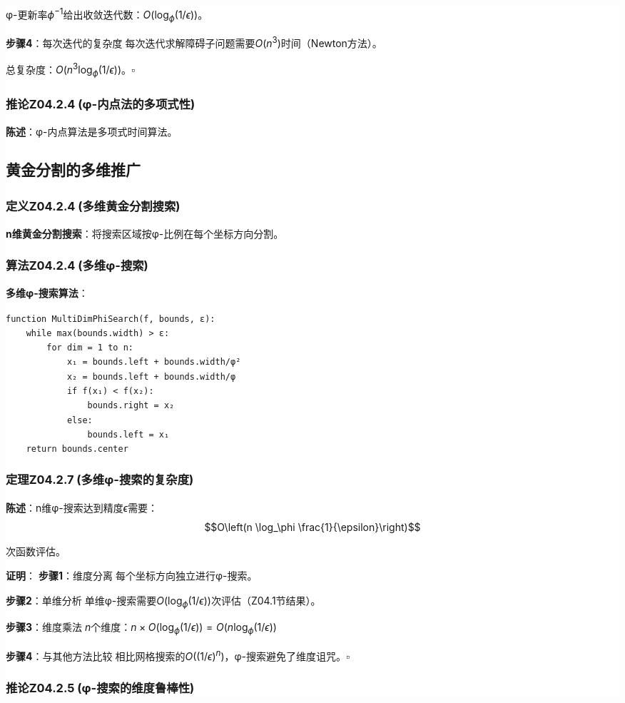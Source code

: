 φ-更新率$\phi^{-1}$给出收敛迭代数：$O(\log_\phi(1/\epsilon))$。

**步骤4**：每次迭代的复杂度
每次迭代求解障碍子问题需要$O(n^3)$时间（Newton方法）。

总复杂度：$O(n^3 \log_\phi(1/\epsilon))$。$\square$

### 推论Z04.2.4 (φ-内点法的多项式性)

**陈述**：φ-内点算法是多项式时间算法。

## 黄金分割的多维推广

### 定义Z04.2.4 (多维黄金分割搜索)

**n维黄金分割搜索**：将搜索区域按φ-比例在每个坐标方向分割。

### 算法Z04.2.4 (多维φ-搜索)

**多维φ-搜索算法**：
```
function MultiDimPhiSearch(f, bounds, ε):
    while max(bounds.width) > ε:
        for dim = 1 to n:
            x₁ = bounds.left + bounds.width/φ²
            x₂ = bounds.left + bounds.width/φ
            if f(x₁) < f(x₂):
                bounds.right = x₂
            else:
                bounds.left = x₁
    return bounds.center
```

### 定理Z04.2.7 (多维φ-搜索的复杂度)

**陈述**：n维φ-搜索达到精度$\epsilon$需要：
$$O\left(n \log_\phi \frac{1}{\epsilon}\right)$$

次函数评估。

**证明**：
**步骤1**：维度分离
每个坐标方向独立进行φ-搜索。

**步骤2**：单维分析
单维φ-搜索需要$O(\log_\phi(1/\epsilon))$次评估（Z04.1节结果）。

**步骤3**：维度乘法
$n$个维度：$n \times O(\log_\phi(1/\epsilon)) = O(n \log_\phi(1/\epsilon))$

**步骤4**：与其他方法比较
相比网格搜索的$O((1/\epsilon)^n)$，φ-搜索避免了维度诅咒。$\square$

### 推论Z04.2.5 (φ-搜索的维度鲁棒性)
